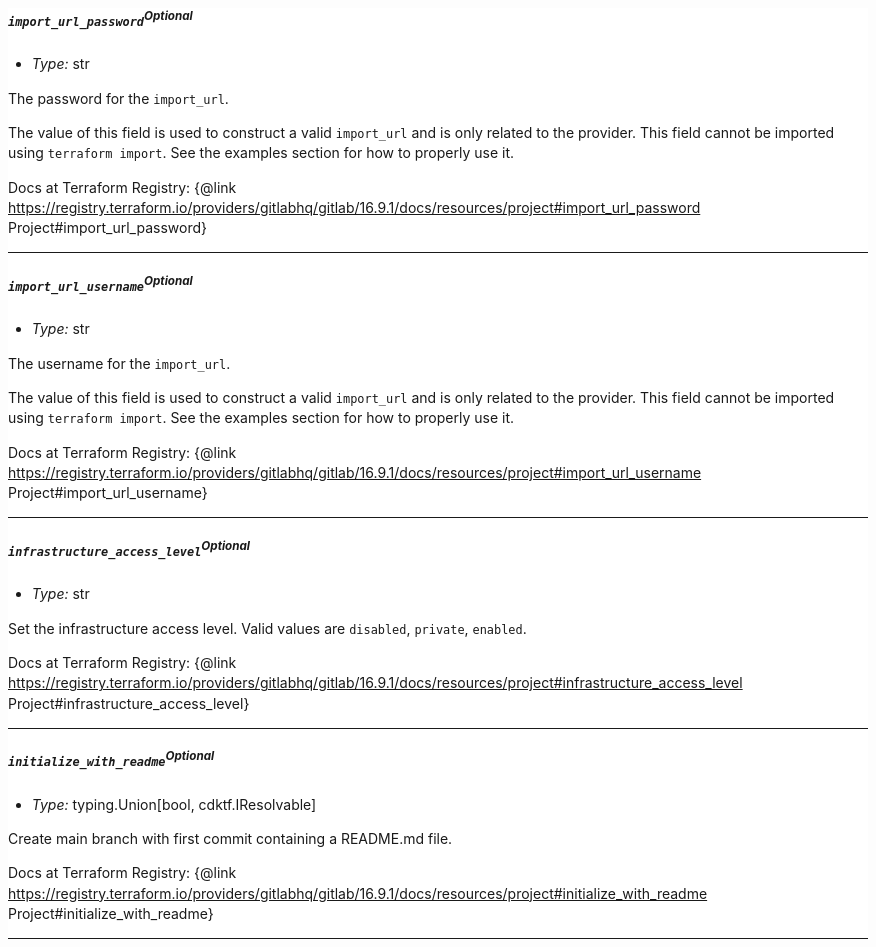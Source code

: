 ##### `import_url_password`<sup>Optional</sup> <a name="import_url_password" id="@cdktf/provider-gitlab.project.Project.Initializer.parameter.importUrlPassword"></a>

- *Type:* str

The password for the `import_url`.

The value of this field is used to construct a valid `import_url` and is only related to the provider. This field cannot be imported using `terraform import`. See the examples section for how to properly use it.

Docs at Terraform Registry: {@link https://registry.terraform.io/providers/gitlabhq/gitlab/16.9.1/docs/resources/project#import_url_password Project#import_url_password}

---

##### `import_url_username`<sup>Optional</sup> <a name="import_url_username" id="@cdktf/provider-gitlab.project.Project.Initializer.parameter.importUrlUsername"></a>

- *Type:* str

The username for the `import_url`.

The value of this field is used to construct a valid `import_url` and is only related to the provider. This field cannot be imported using `terraform import`.  See the examples section for how to properly use it.

Docs at Terraform Registry: {@link https://registry.terraform.io/providers/gitlabhq/gitlab/16.9.1/docs/resources/project#import_url_username Project#import_url_username}

---

##### `infrastructure_access_level`<sup>Optional</sup> <a name="infrastructure_access_level" id="@cdktf/provider-gitlab.project.Project.Initializer.parameter.infrastructureAccessLevel"></a>

- *Type:* str

Set the infrastructure access level. Valid values are `disabled`, `private`, `enabled`.

Docs at Terraform Registry: {@link https://registry.terraform.io/providers/gitlabhq/gitlab/16.9.1/docs/resources/project#infrastructure_access_level Project#infrastructure_access_level}

---

##### `initialize_with_readme`<sup>Optional</sup> <a name="initialize_with_readme" id="@cdktf/provider-gitlab.project.Project.Initializer.parameter.initializeWithReadme"></a>

- *Type:* typing.Union[bool, cdktf.IResolvable]

Create main branch with first commit containing a README.md file.

Docs at Terraform Registry: {@link https://registry.terraform.io/providers/gitlabhq/gitlab/16.9.1/docs/resources/project#initialize_with_readme Project#initialize_with_readme}

---